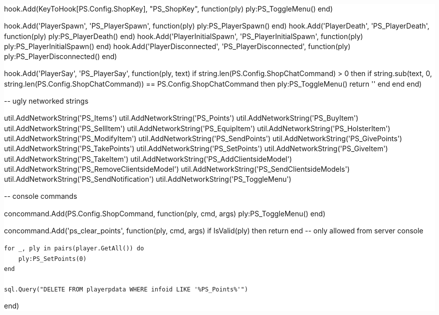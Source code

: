 hook.Add(KeyToHook[PS.Config.ShopKey], "PS_ShopKey", function(ply)
	ply:PS_ToggleMenu()
end)

hook.Add('PlayerSpawn', 'PS_PlayerSpawn', function(ply) ply:PS_PlayerSpawn() end)
hook.Add('PlayerDeath', 'PS_PlayerDeath', function(ply) ply:PS_PlayerDeath() end)
hook.Add('PlayerInitialSpawn', 'PS_PlayerInitialSpawn', function(ply) ply:PS_PlayerInitialSpawn() end)
hook.Add('PlayerDisconnected', 'PS_PlayerDisconnected', function(ply) ply:PS_PlayerDisconnected() end)

hook.Add('PlayerSay', 'PS_PlayerSay', function(ply, text)
	if string.len(PS.Config.ShopChatCommand) > 0 then
		if string.sub(text, 0, string.len(PS.Config.ShopChatCommand)) == PS.Config.ShopChatCommand then
			ply:PS_ToggleMenu()
			return ''
		end
	end
end)

-- ugly networked strings

util.AddNetworkString('PS_Items')
util.AddNetworkString('PS_Points')
util.AddNetworkString('PS_BuyItem')
util.AddNetworkString('PS_SellItem')
util.AddNetworkString('PS_EquipItem')
util.AddNetworkString('PS_HolsterItem')
util.AddNetworkString('PS_ModifyItem')
util.AddNetworkString('PS_SendPoints')
util.AddNetworkString('PS_GivePoints')
util.AddNetworkString('PS_TakePoints')
util.AddNetworkString('PS_SetPoints')
util.AddNetworkString('PS_GiveItem')
util.AddNetworkString('PS_TakeItem')
util.AddNetworkString('PS_AddClientsideModel')
util.AddNetworkString('PS_RemoveClientsideModel')
util.AddNetworkString('PS_SendClientsideModels')
util.AddNetworkString('PS_SendNotification')
util.AddNetworkString('PS_ToggleMenu')

-- console commands

concommand.Add(PS.Config.ShopCommand, function(ply, cmd, args)
	ply:PS_ToggleMenu()
end)

concommand.Add('ps_clear_points', function(ply, cmd, args)
	if IsValid(ply) then return end -- only allowed from server console
	
	for _, ply in pairs(player.GetAll()) do
		ply:PS_SetPoints(0)
	end
	
	sql.Query("DELETE FROM playerpdata WHERE infoid LIKE '%PS_Points%'")
end)
